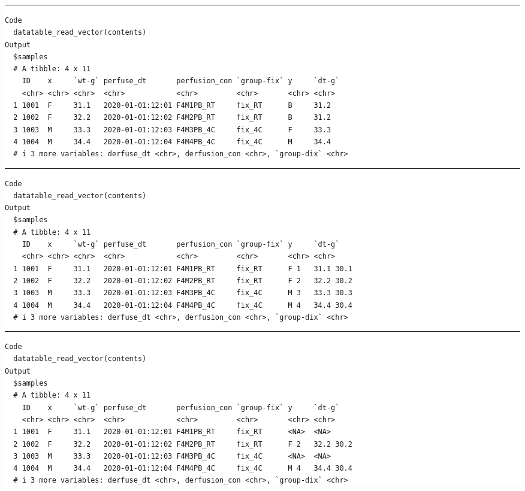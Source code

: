 
---

    Code
      datatable_read_vector(contents)
    Output
      $samples
      # A tibble: 4 x 11
        ID    x     `wt-g` perfuse_dt       perfusion_con `group-fix` y     `dt-g`
        <chr> <chr> <chr>  <chr>            <chr>         <chr>       <chr> <chr> 
      1 1001  F     31.1   2020-01-01:12:01 F4M1PB_RT     fix_RT      B     31.2  
      2 1002  F     32.2   2020-01-01:12:02 F4M2PB_RT     fix_RT      B     31.2  
      3 1003  M     33.3   2020-01-01:12:03 F4M3PB_4C     fix_4C      F     33.3  
      4 1004  M     34.4   2020-01-01:12:04 F4M4PB_4C     fix_4C      M     34.4  
      # i 3 more variables: derfuse_dt <chr>, derfusion_con <chr>, `group-dix` <chr>
      

---

    Code
      datatable_read_vector(contents)
    Output
      $samples
      # A tibble: 4 x 11
        ID    x     `wt-g` perfuse_dt       perfusion_con `group-fix` y     `dt-g`   
        <chr> <chr> <chr>  <chr>            <chr>         <chr>       <chr> <chr>    
      1 1001  F     31.1   2020-01-01:12:01 F4M1PB_RT     fix_RT      F 1   31.1 30.1
      2 1002  F     32.2   2020-01-01:12:02 F4M2PB_RT     fix_RT      F 2   32.2 30.2
      3 1003  M     33.3   2020-01-01:12:03 F4M3PB_4C     fix_4C      M 3   33.3 30.3
      4 1004  M     34.4   2020-01-01:12:04 F4M4PB_4C     fix_4C      M 4   34.4 30.4
      # i 3 more variables: derfuse_dt <chr>, derfusion_con <chr>, `group-dix` <chr>
      

---

    Code
      datatable_read_vector(contents)
    Output
      $samples
      # A tibble: 4 x 11
        ID    x     `wt-g` perfuse_dt       perfusion_con `group-fix` y     `dt-g`   
        <chr> <chr> <chr>  <chr>            <chr>         <chr>       <chr> <chr>    
      1 1001  F     31.1   2020-01-01:12:01 F4M1PB_RT     fix_RT      <NA>  <NA>     
      2 1002  F     32.2   2020-01-01:12:02 F4M2PB_RT     fix_RT      F 2   32.2 30.2
      3 1003  M     33.3   2020-01-01:12:03 F4M3PB_4C     fix_4C      <NA>  <NA>     
      4 1004  M     34.4   2020-01-01:12:04 F4M4PB_4C     fix_4C      M 4   34.4 30.4
      # i 3 more variables: derfuse_dt <chr>, derfusion_con <chr>, `group-dix` <chr>
      